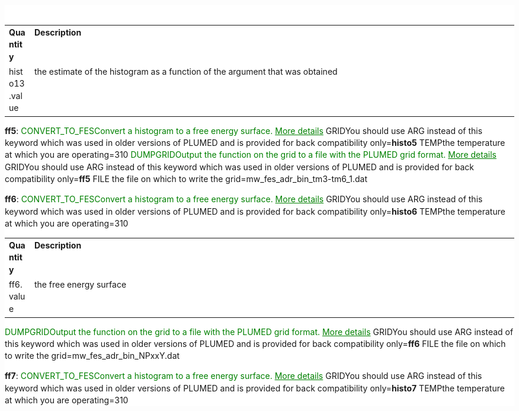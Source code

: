 <br/><span style="display:none;" id="data/plumed_reweight_microsw_adr_bin.dathisto13">The HISTOGRAM action with label <b>histo13</b> calculates the following quantities:<table  align="center" frame="void" width="95%" cellpadding="5%"><tr><td width="5%"><b> Quantity </b>  </td><td><b> Description </b> </td></tr><tr><td width="5%">histo13.value</td><td>the estimate of the histogram as a function of the argument that was obtained</td></tr></table></span><b name="data/plumed_reweight_microsw_adr_bin.datff5" onclick='showPath("data/plumed_reweight_microsw_adr_bin.dat","data/plumed_reweight_microsw_adr_bin.datff5","data/plumed_reweight_microsw_adr_bin.datff5","brown")'>ff5</b>: <span class="plumedtooltip" style="color:green">CONVERT_TO_FES<span class="right">Convert a histogram to a free energy surface. <a href="https://www.plumed.org/doc-master/user-doc/html/CONVERT_TO_FES" style="color:green">More details</a><i></i></span></span> <span class="plumedtooltip">GRID<span class="right">You should use ARG instead of this keyword which was used in older versions of PLUMED and is provided for back compatibility only<i></i></span></span>=<b name="data/plumed_reweight_microsw_adr_bin.dathisto5">histo5</b> <span class="plumedtooltip">TEMP<span class="right">the temperature at which you are operating<i></i></span></span>=310
<span style="display:none;" id="data/plumed_reweight_microsw_adr_bin.datff5">The CONVERT_TO_FES action with label <b>ff5</b> calculates the following quantities:<table  align="center" frame="void" width="95%" cellpadding="5%"><tr><td width="5%"><b> Quantity </b>  </td><td><b> Description </b> </td></tr><tr><td width="5%">ff5.value</td><td>the free energy surface</td></tr></table></span><span class="plumedtooltip" style="color:green">DUMPGRID<span class="right">Output the function on the grid to a file with the PLUMED grid format. <a href="https://www.plumed.org/doc-master/user-doc/html/DUMPGRID" style="color:green">More details</a><i></i></span></span> <span class="plumedtooltip">GRID<span class="right">You should use ARG instead of this keyword which was used in older versions of PLUMED and is provided for back compatibility only<i></i></span></span>=<b name="data/plumed_reweight_microsw_adr_bin.datff5">ff5</b> <span class="plumedtooltip">FILE<span class="right"> the file on which to write the grid<i></i></span></span>=mw_fes_adr_bin_tm3-tm6_1.dat

<span style="display:none;" id="data/plumed_reweight_microsw_adr_bin.dat">The DUMPGRID action with label <b></b> calculates something</span><b name="data/plumed_reweight_microsw_adr_bin.datff6" onclick='showPath("data/plumed_reweight_microsw_adr_bin.dat","data/plumed_reweight_microsw_adr_bin.datff6","data/plumed_reweight_microsw_adr_bin.datff6","brown")'>ff6</b>: <span class="plumedtooltip" style="color:green">CONVERT_TO_FES<span class="right">Convert a histogram to a free energy surface. <a href="https://www.plumed.org/doc-master/user-doc/html/CONVERT_TO_FES" style="color:green">More details</a><i></i></span></span> <span class="plumedtooltip">GRID<span class="right">You should use ARG instead of this keyword which was used in older versions of PLUMED and is provided for back compatibility only<i></i></span></span>=<b name="data/plumed_reweight_microsw_adr_bin.dathisto6">histo6</b> <span class="plumedtooltip">TEMP<span class="right">the temperature at which you are operating<i></i></span></span>=310
<span style="display:none;" id="data/plumed_reweight_microsw_adr_bin.datff6">The CONVERT_TO_FES action with label <b>ff6</b> calculates the following quantities:<table  align="center" frame="void" width="95%" cellpadding="5%"><tr><td width="5%"><b> Quantity </b>  </td><td><b> Description </b> </td></tr><tr><td width="5%">ff6.value</td><td>the free energy surface</td></tr></table></span><span class="plumedtooltip" style="color:green">DUMPGRID<span class="right">Output the function on the grid to a file with the PLUMED grid format. <a href="https://www.plumed.org/doc-master/user-doc/html/DUMPGRID" style="color:green">More details</a><i></i></span></span> <span class="plumedtooltip">GRID<span class="right">You should use ARG instead of this keyword which was used in older versions of PLUMED and is provided for back compatibility only<i></i></span></span>=<b name="data/plumed_reweight_microsw_adr_bin.datff6">ff6</b> <span class="plumedtooltip">FILE<span class="right"> the file on which to write the grid<i></i></span></span>=mw_fes_adr_bin_NPxxY.dat

<b name="data/plumed_reweight_microsw_adr_bin.datff7" onclick='showPath("data/plumed_reweight_microsw_adr_bin.dat","data/plumed_reweight_microsw_adr_bin.datff7","data/plumed_reweight_microsw_adr_bin.datff7","brown")'>ff7</b>: <span class="plumedtooltip" style="color:green">CONVERT_TO_FES<span class="right">Convert a histogram to a free energy surface. <a href="https://www.plumed.org/doc-master/user-doc/html/CONVERT_TO_FES" style="color:green">More details</a><i></i></span></span> <span class="plumedtooltip">GRID<span class="right">You should use ARG instead of this keyword which was used in older versions of PLUMED and is provided for back compatibility only<i></i></span></span>=<b name="data/plumed_reweight_microsw_adr_bin.dathisto7">histo7</b> <span class="plumedtooltip">TEMP<span class="right">the temperature at which you are operating<i></i></span></span>=310